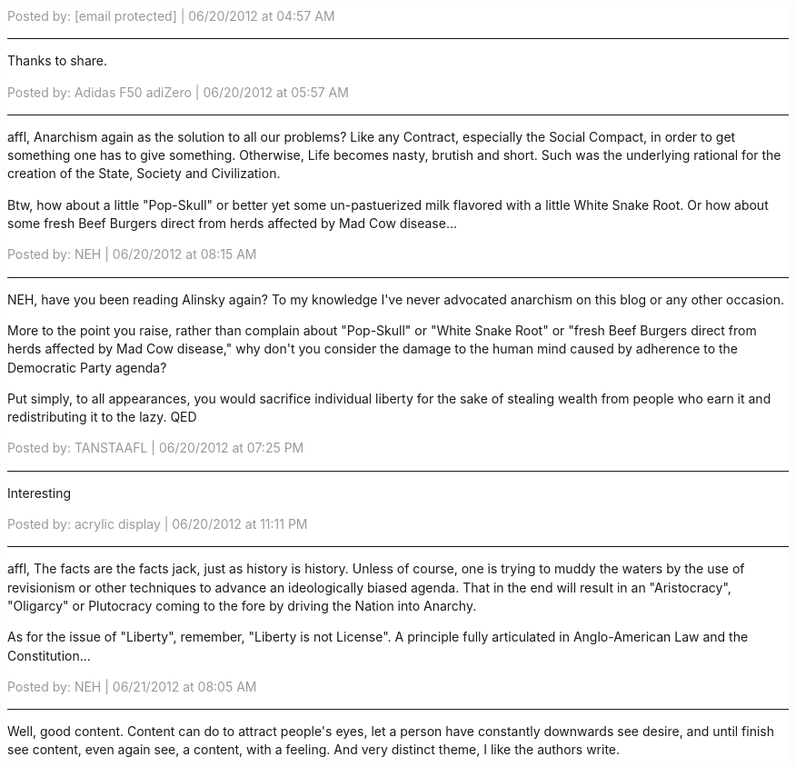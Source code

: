 
<span style="color:#999">Posted by: [email protected] | 06/20/2012 at 04:57 AM</span>

---

Thanks to share.

<span style="color:#999">Posted by: Adidas F50 adiZero | 06/20/2012 at 05:57 AM</span>

---

affl, Anarchism again as the solution to all our problems? Like any Contract, especially the Social Compact, in order to get something one has to give something. Otherwise, Life becomes nasty, brutish and short. Such was the underlying rational for the creation of the State, Society and Civilization.

Btw, how about a little "Pop-Skull" or better yet some un-pastuerized
milk flavored with a little White Snake Root. Or how about some fresh Beef Burgers direct from herds affected by Mad Cow disease... 

<span style="color:#999">Posted by: NEH  | 06/20/2012 at 08:15 AM</span>

---

NEH, have you been reading Alinsky again?  To my knowledge I've never advocated anarchism on this blog or any other occasion.

More to the point you raise, rather than complain about "Pop-Skull" or "White Snake Root" or "fresh Beef Burgers direct from herds affected by Mad Cow disease," why don't you consider the damage to the human mind caused by adherence to the Democratic Party agenda?

Put simply, to all appearances, you would sacrifice individual liberty for the sake of stealing wealth from people who earn it and redistributing it to the lazy.  QED

<span style="color:#999">Posted by: TANSTAAFL | 06/20/2012 at 07:25 PM</span>

---

Interesting

<span style="color:#999">Posted by: acrylic display | 06/20/2012 at 11:11 PM</span>

---

affl, The facts are the facts jack, just as history is history. Unless of course, one is trying to muddy the waters by the use of revisionism or other techniques to advance an ideologically biased agenda. That in the end will result in an "Aristocracy", "Oligarcy" or Plutocracy coming to the fore by driving the Nation into Anarchy.   

As for the issue of "Liberty", remember, "Liberty is not License".
A principle fully articulated in Anglo-American Law and the Constitution...   

<span style="color:#999">Posted by: NEH  | 06/21/2012 at 08:05 AM</span>

---

Well, good content. Content can do to attract people's eyes, let a person have constantly downwards see desire, and until finish see content, even again see, a content, with a feeling. And very distinct theme, I like the authors write.
